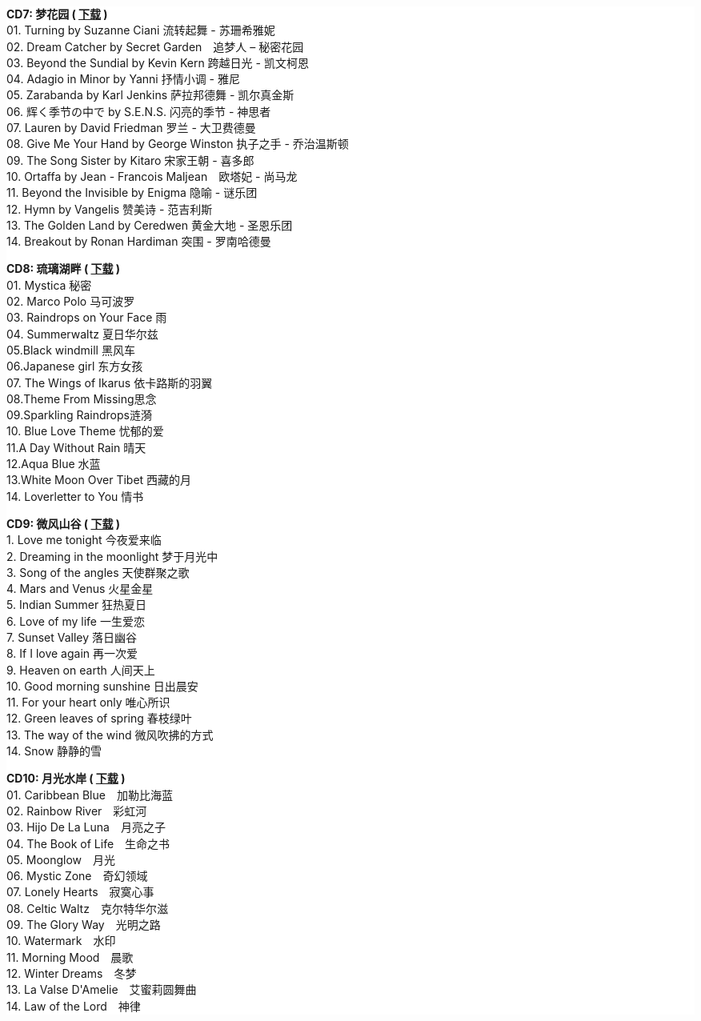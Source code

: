 **CD7: 梦花园 ( [下载](https://spaces.liuweinan.com/Bandari/) )**  
01\. Turning by Suzanne Ciani 流转起舞 - 苏珊希雅妮  
02\. Dream Catcher by Secret Garden　追梦人 – 秘密花园  
03\. Beyond the Sundial by Kevin Kern 跨越日光 - 凯文柯恩  
04\. Adagio in Minor by Yanni 抒情小调 - 雅尼  
05\. Zarabanda by Karl Jenkins 萨拉邦德舞 - 凯尔真金斯  
06\. 辉く季节の中で by S.E.N.S. 闪亮的季节 - 神思者  
07\. Lauren by David Friedman 罗兰 - 大卫费德曼  
08\. Give Me Your Hand by George Winston 执子之手 - 乔治温斯顿  
09\. The Song Sister by Kitaro 宋家王朝 - 喜多郎  
10\. Ortaffa by Jean - Francois Maljean　欧塔妃 - 尚马龙  
11\. Beyond the Invisible by Enigma 隐喻 - 谜乐团  
12\. Hymn by Vangelis 赞美诗 - 范吉利斯  
13\. The Golden Land by Ceredwen 黄金大地 - 圣恩乐团  
14\. Breakout by Ronan Hardiman 突围 - 罗南哈德曼  
  
**CD8: 琉璃湖畔 ( [下载](https://spaces.liuweinan.com/Bandari/) )**  
01\. Mystica 秘密  
02\. Marco Polo 马可波罗  
03\. Raindrops on Your Face 雨  
04\. Summerwaltz 夏日华尔兹  
05.Black windmill 黑风车  
06.Japanese girl 东方女孩  
07\. The Wings of Ikarus 依卡路斯的羽翼  
08.Theme From Missing思念  
09.Sparkling Raindrops涟漪  
10\. Blue Love Theme 忧郁的爱  
11.A Day Without Rain 晴天  
12.Aqua Blue 水蓝  
13.White Moon Over Tibet 西藏的月  
14\. Loverletter to You 情书  
  
**CD9: 微风山谷 ( [下载](https://spaces.liuweinan.com/Bandari/) )**  
1\. Love me tonight 今夜爱来临  
2\. Dreaming in the moonlight 梦于月光中  
3\. Song of the angles 天使群聚之歌  
4\. Mars and Venus 火星金星  
5\. Indian Summer 狂热夏日  
6\. Love of my life 一生爱恋  
7\. Sunset Valley 落日幽谷  
8\. If I love again 再一次爱  
9\. Heaven on earth 人间天上  
10\. Good morning sunshine 日出晨安  
11\. For your heart only 唯心所识  
12\. Green leaves of spring 春枝绿叶  
13\. The way of the wind 微风吹拂的方式  
14\. Snow 静静的雪  
  
**CD10: 月光水岸 ( [下载](https://spaces.liuweinan.com/Bandari/) )**  
01\. Caribbean Blue　加勒比海蓝  
02\. Rainbow River　彩虹河  
03\. Hijo De La Luna　月亮之子  
04\. The Book of Life　生命之书  
05\. Moonglow　月光  
06\. Mystic Zone　奇幻领域  
07\. Lonely Hearts　寂寞心事  
08\. Celtic Waltz　克尔特华尔滋  
09\. The Glory Way　光明之路  
10\. Watermark　水印  
11\. Morning Mood　晨歌  
12\. Winter Dreams　冬梦  
13\. La Valse D'Amelie　艾蜜莉圆舞曲  
14\. Law of the Lord　神律  
  